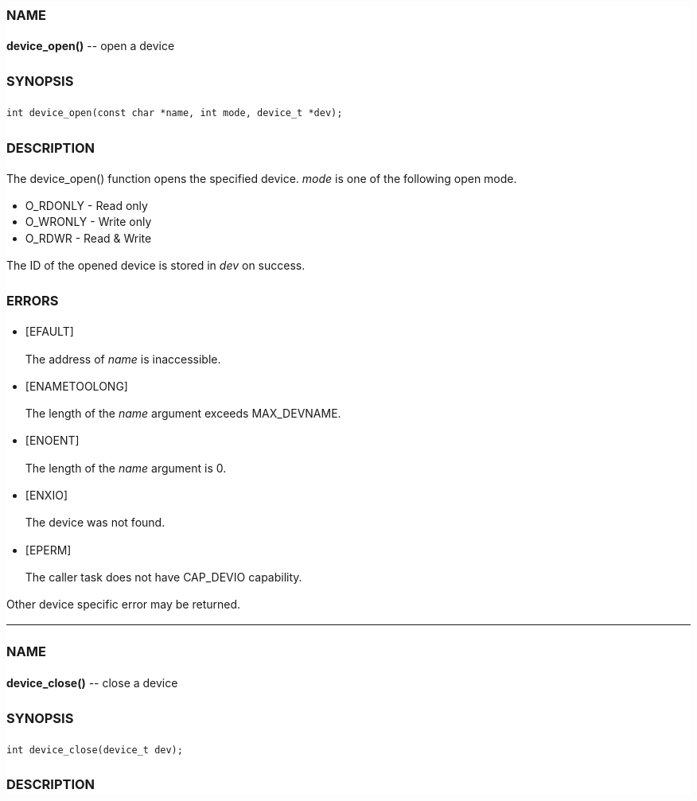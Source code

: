 ### NAME

**device_open()** -- open a device

### SYNOPSIS

```
int device_open(const char *name, int mode, device_t *dev);
```

### DESCRIPTION

The device_open() function opens the specified device. *mode* is one of the following open mode.

- O_RDONLY - Read only
- O_WRONLY - Write only
- O_RDWR - Read & Write

The ID of the opened device is stored in *dev* on success.

### ERRORS

- [EFAULT]

  The address of *name* is inaccessible.

- [ENAMETOOLONG]

  The length of the *name* argument exceeds MAX_DEVNAME.

- [ENOENT]

  The length of the *name* argument is 0.

- [ENXIO]

  The device was not found.

- [EPERM]

  The caller task does not have CAP_DEVIO capability.

Other device specific error may be returned. 



------

### NAME

**device_close()** -- close a device

### SYNOPSIS

```
int device_close(device_t dev);
```

### DESCRIPTION
